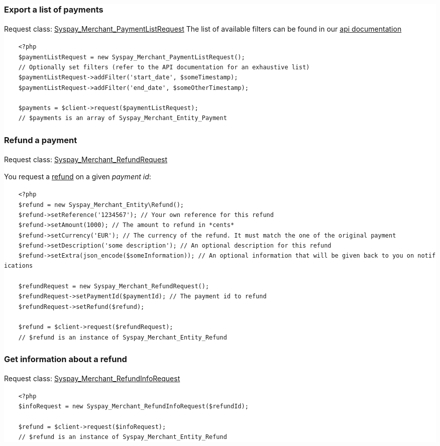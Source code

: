 ### Export a list of payments

Request class: [Syspay\_Merchant\_PaymentListRequest](https://app.syspay.com/docs/merchant-sdk-php/class-Syspay_Merchant_PaymentListRequest.html)
The list of available filters can be found in our [api documentation](https://app.syspay.com/bundles/emiuser/doc/merchant_api.html#get-a-list-of-payments)

~~~ {.php}
    <?php
    $paymentListRequest = new Syspay_Merchant_PaymentListRequest();
    // Optionally set filters (refer to the API documentation for an exhaustive list)
    $paymentListRequest->addFilter('start_date', $someTimestamp);
    $paymentListRequest->addFilter('end_date', $someOtherTimestamp);

    $payments = $client->request($paymentListRequest);
    // $payments is an array of Syspay_Merchant_Entity_Payment
~~~

### Refund a payment

Request class: [Syspay\_Merchant\_RefundRequest](https://app.syspay.com/docs/merchant-sdk-php/class-Syspay_Merchant_RefundRequest.html)

You request a [refund](https://app.syspay.com/docs/merchant-sdk-php/class-Syspay_Merchant_Entity_Refund.html) on a given *payment id*:

~~~ {.php}
    <?php
    $refund = new Syspay_Merchant_Entity\Refund();
    $refund->setReference('1234567'); // Your own reference for this refund
    $refund->setAmount(1000); // The amount to refund in *cents*
    $refund->setCurrency('EUR'); // The currency of the refund. It must match the one of the original payment
    $refund->setDescription('some description'); // An optional description for this refund
    $refund->setExtra(json_encode($someInformation)); // An optional information that will be given back to you on notifications

    $refundRequest = new Syspay_Merchant_RefundRequest();
    $refundRequest->setPaymentId($paymentId); // The payment id to refund
    $refundRequest->setRefund($refund);

    $refund = $client->request($refundRequest);
    // $refund is an instance of Syspay_Merchant_Entity_Refund
~~~

### Get information about a refund

Request class: [Syspay\_Merchant\_RefundInfoRequest](https://app.syspay.com/docs/merchant-sdk-php/class-Syspay_Merchant_RefundInfoRequest.html)

~~~ {.php}
    <?php
    $infoRequest = new Syspay_Merchant_RefundInfoRequest($refundId);

    $refund = $client->request($infoRequest);
    // $refund is an instance of Syspay_Merchant_Entity_Refund
~~~
